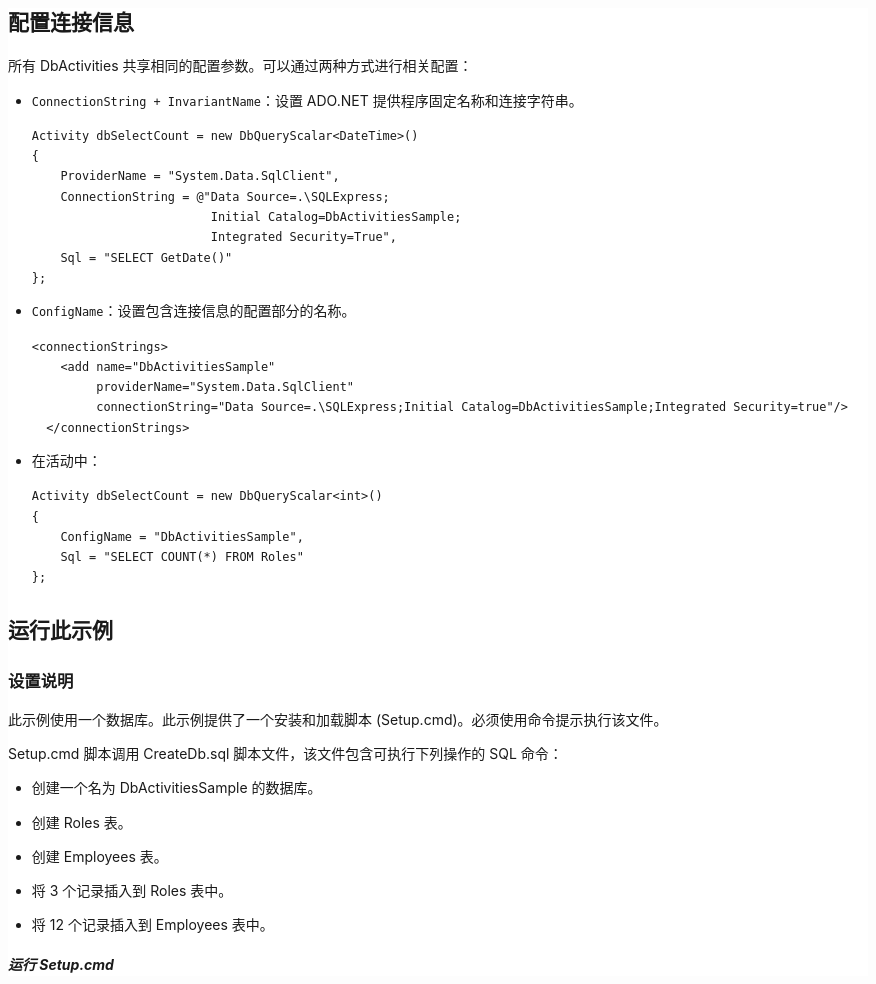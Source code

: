 ## 配置连接信息  
 所有 DbActivities 共享相同的配置参数。可以通过两种方式进行相关配置：  
  
-   `ConnectionString + InvariantName`：设置 ADO.NET 提供程序固定名称和连接字符串。  
  
    ```  
    Activity dbSelectCount = new DbQueryScalar<DateTime>()  
    {  
        ProviderName = "System.Data.SqlClient",  
        ConnectionString = @"Data Source=.\SQLExpress;  
                             Initial Catalog=DbActivitiesSample;  
                             Integrated Security=True",  
        Sql = "SELECT GetDate()"  
    };  
    ```  
  
-   `ConfigName`：设置包含连接信息的配置部分的名称。  
  
    ```  
    <connectionStrings>      
        <add name="DbActivitiesSample"  
             providerName="System.Data.SqlClient"  
             connectionString="Data Source=.\SQLExpress;Initial Catalog=DbActivitiesSample;Integrated Security=true"/>  
      </connectionStrings>  
    ```  
  
-   在活动中：  
  
    ```  
    Activity dbSelectCount = new DbQueryScalar<int>()  
    {                  
        ConfigName = "DbActivitiesSample",  
        Sql = "SELECT COUNT(*) FROM Roles"  
    };  
    ```  
  
## 运行此示例  
  
### 设置说明  
 此示例使用一个数据库。此示例提供了一个安装和加载脚本 \(Setup.cmd\)。必须使用命令提示执行该文件。  
  
 Setup.cmd 脚本调用 CreateDb.sql 脚本文件，该文件包含可执行下列操作的 SQL 命令：  
  
-   创建一个名为 DbActivitiesSample 的数据库。  
  
-   创建 Roles 表。  
  
-   创建 Employees 表。  
  
-   将 3 个记录插入到 Roles 表中。  
  
-   将 12 个记录插入到 Employees 表中。  
  
##### 运行 Setup.cmd  
  